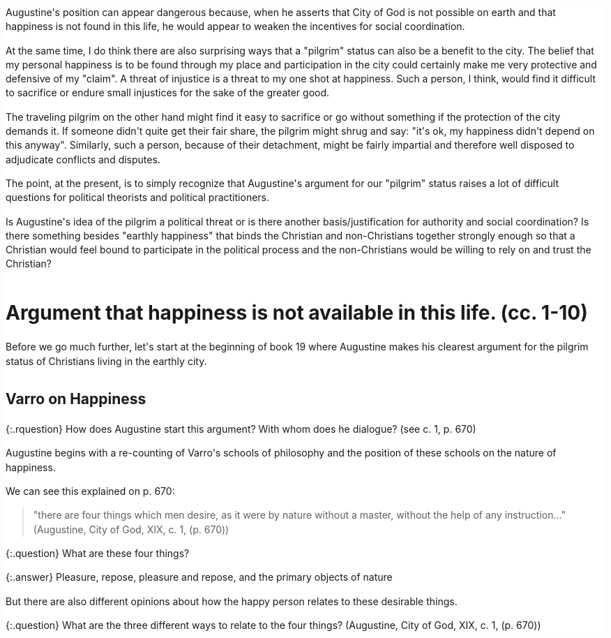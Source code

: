 Augustine's position can appear dangerous because, when he asserts that City of God is not possible on earth and that happiness is not found in this life, he would appear to weaken the incentives for social coordination.

At the same time, I do think there are also surprising ways that a "pilgrim" status can also be a benefit to the city. The belief that my personal happiness is to be found through my place and participation in the city could certainly make me very protective and defensive of my "claim". A threat of injustice is a threat to my one shot at happiness. Such a person, I think, would find it difficult to sacrifice or endure small injustices for the sake of the greater good. 

The traveling pilgrim on the other hand might find it easy to sacrifice or go without something if the protection of the city demands it. If someone didn't quite get their fair share, the pilgrim might shrug and say: "it's ok, my happiness didn't depend on this anyway". Similarly, such a person, because of their detachment, might be fairly impartial and therefore well disposed to adjudicate conflicts and disputes.

The point, at the present, is to simply recognize that Augustine's argument for our "pilgrim" status raises a lot of difficult questions for political theorists and political practitioners. 

Is Augustine's idea of the pilgrim a political threat or is there another basis/justification for authority and social coordination? Is there something besides "earthly happiness" that binds the Christian and non-Christians together strongly enough so that a Christian would feel bound to participate in the political process and the non-Christians would be willing to rely on and trust the Christian?

# Argument that happiness is not available in this life. (cc. 1-10)

Before we go much further, let's start at the beginning of book 19 where Augustine makes his clearest argument for the pilgrim status of Christians living in the earthly city.

## Varro on Happiness

{:.rquestion}
How does Augustine start this argument? With whom does he dialogue? (see c. 1, p. 670)

Augustine begins with a re-counting of Varro's schools of philosophy and the position of these schools on the nature of happiness.

We can see this explained on p. 670:

> "there are four things which men desire, as it were by nature without a master, without the help of any instruction..." (Augustine, City of God, XIX, c. 1, (p. 670))

{:.question}
What are these four things?

{:.answer}
Pleasure, repose, pleasure and repose, and the primary objects of nature 

But there are also different opinions about how the happy person relates to these desirable things. 

{:.question}
What are the three different ways to relate to the four things? (Augustine, City of God, XIX, c. 1, (p. 670))
